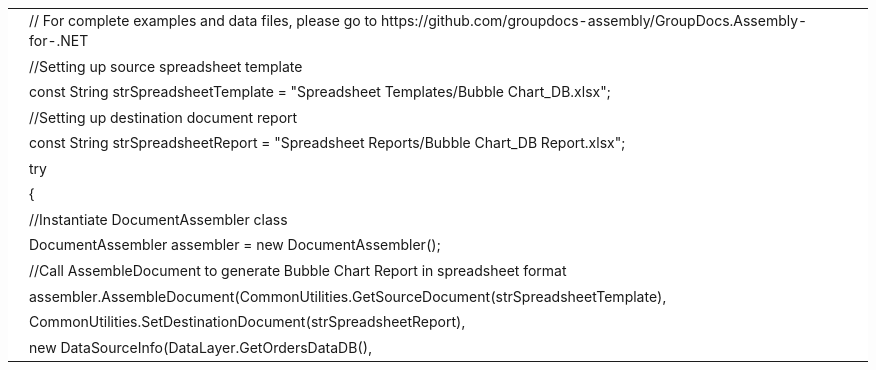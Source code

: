 <table class="highlight tab-size js-file-line-container" data-tab-size="8" data-paste-markdown-skip=""><tbody><tr><td id="file-generatebubblechartfromdatabaseinspreadsheetformat-cs-L1" class="blob-num js-line-number" data-line-number="1"></td><td id="file-generatebubblechartfromdatabaseinspreadsheetformat-cs-LC1" class="blob-code blob-code-inner js-file-line"><span class="pl-c"><span class="pl-c">//</span> For complete examples and data files, please go to https://github.com/groupdocs-assembly/GroupDocs.Assembly-for-.NET</span></td></tr><tr><td id="file-generatebubblechartfromdatabaseinspreadsheetformat-cs-L2" class="blob-num js-line-number" data-line-number="2"></td><td id="file-generatebubblechartfromdatabaseinspreadsheetformat-cs-LC2" class="blob-code blob-code-inner js-file-line"><span class="pl-c"><span class="pl-c">//</span>Setting up source spreadsheet template</span></td></tr><tr><td id="file-generatebubblechartfromdatabaseinspreadsheetformat-cs-L3" class="blob-num js-line-number" data-line-number="3"></td><td id="file-generatebubblechartfromdatabaseinspreadsheetformat-cs-LC3" class="blob-code blob-code-inner js-file-line"><span class="pl-k">const</span> <span class="pl-en">String</span> <span class="pl-smi">strSpreadsheetTemplate</span> <span class="pl-k">=</span> <span class="pl-s"><span class="pl-pds">"</span>Spreadsheet Templates/Bubble Chart_DB.xlsx<span class="pl-pds">"</span></span>;</td></tr><tr><td id="file-generatebubblechartfromdatabaseinspreadsheetformat-cs-L4" class="blob-num js-line-number" data-line-number="4"></td><td id="file-generatebubblechartfromdatabaseinspreadsheetformat-cs-LC4" class="blob-code blob-code-inner js-file-line"><span class="pl-c"><span class="pl-c">//</span>Setting up destination document report</span></td></tr><tr><td id="file-generatebubblechartfromdatabaseinspreadsheetformat-cs-L5" class="blob-num js-line-number" data-line-number="5"></td><td id="file-generatebubblechartfromdatabaseinspreadsheetformat-cs-LC5" class="blob-code blob-code-inner js-file-line"><span class="pl-k">const</span> <span class="pl-en">String</span> <span class="pl-smi">strSpreadsheetReport</span> <span class="pl-k">=</span> <span class="pl-s"><span class="pl-pds">"</span>Spreadsheet Reports/Bubble Chart_DB Report.xlsx<span class="pl-pds">"</span></span>;</td></tr><tr><td id="file-generatebubblechartfromdatabaseinspreadsheetformat-cs-L6" class="blob-num js-line-number" data-line-number="6"></td><td id="file-generatebubblechartfromdatabaseinspreadsheetformat-cs-LC6" class="blob-code blob-code-inner js-file-line"><span class="pl-k">try</span></td></tr><tr><td id="file-generatebubblechartfromdatabaseinspreadsheetformat-cs-L7" class="blob-num js-line-number" data-line-number="7"></td><td id="file-generatebubblechartfromdatabaseinspreadsheetformat-cs-LC7" class="blob-code blob-code-inner js-file-line">{</td></tr><tr><td id="file-generatebubblechartfromdatabaseinspreadsheetformat-cs-L8" class="blob-num js-line-number" data-line-number="8"></td><td id="file-generatebubblechartfromdatabaseinspreadsheetformat-cs-LC8" class="blob-code blob-code-inner js-file-line"><span class="pl-c"><span class="pl-c">//</span>Instantiate DocumentAssembler class</span></td></tr><tr><td id="file-generatebubblechartfromdatabaseinspreadsheetformat-cs-L9" class="blob-num js-line-number" data-line-number="9"></td><td id="file-generatebubblechartfromdatabaseinspreadsheetformat-cs-LC9" class="blob-code blob-code-inner js-file-line"><span class="pl-en">DocumentAssembler</span> <span class="pl-smi">assembler</span> <span class="pl-k">=</span> <span class="pl-k">new</span> <span class="pl-en">DocumentAssembler</span>();</td></tr><tr><td id="file-generatebubblechartfromdatabaseinspreadsheetformat-cs-L10" class="blob-num js-line-number" data-line-number="10"></td><td id="file-generatebubblechartfromdatabaseinspreadsheetformat-cs-LC10" class="blob-code blob-code-inner js-file-line"><span class="pl-c"><span class="pl-c">//</span>Call AssembleDocument to generate Bubble Chart Report in spreadsheet format</span></td></tr><tr><td id="file-generatebubblechartfromdatabaseinspreadsheetformat-cs-L11" class="blob-num js-line-number" data-line-number="11"></td><td id="file-generatebubblechartfromdatabaseinspreadsheetformat-cs-LC11" class="blob-code blob-code-inner js-file-line"><span class="pl-smi">assembler</span>.<span class="pl-en">AssembleDocument</span>(<span class="pl-smi">CommonUtilities</span>.<span class="pl-en">GetSourceDocument</span>(<span class="pl-smi">strSpreadsheetTemplate</span>),</td></tr><tr><td id="file-generatebubblechartfromdatabaseinspreadsheetformat-cs-L12" class="blob-num js-line-number" data-line-number="12"></td><td id="file-generatebubblechartfromdatabaseinspreadsheetformat-cs-LC12" class="blob-code blob-code-inner js-file-line"><span class="pl-smi">CommonUtilities</span>.<span class="pl-en">SetDestinationDocument</span>(<span class="pl-smi">strSpreadsheetReport</span>),</td></tr><tr><td id="file-generatebubblechartfromdatabaseinspreadsheetformat-cs-L13" class="blob-num js-line-number" data-line-number="13"></td><td id="file-generatebubblechartfromdatabaseinspreadsheetformat-cs-LC13" class="blob-code blob-code-inner js-file-line"><span class="pl-k">new</span> <span class="pl-en">DataSourceInfo</span>(<span class="pl-smi">DataLayer</span>.<span class="pl-en">GetOrdersDataDB</span>(),